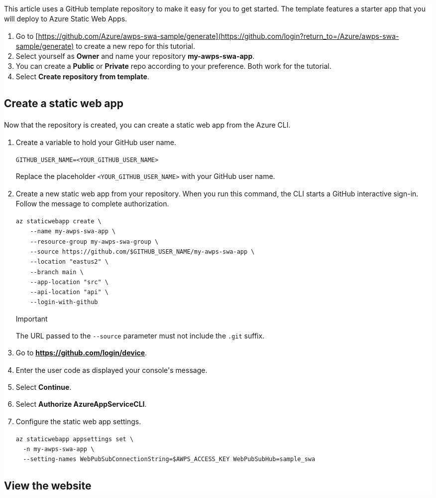This article uses a GitHub template repository to make it easy for you to get started. The template features a starter app that you will deploy to Azure Static Web Apps.

1. Go to [https://github.com/Azure/awps-swa-sample/generate](https://github.com/login?return_to=/Azure/awps-swa-sample/generate) to create a new repo for this tutorial.
1. Select yourself as **Owner** and name your repository **my-awps-swa-app**.
1. You can create a **Public** or **Private** repo according to your preference. Both work for the tutorial.
1. Select **Create repository from template**.

## Create a static web app

Now that the repository is created, you can create a static web app from the Azure CLI.

1. Create a variable to hold your GitHub user name.

    ```azurecli-interactive
    GITHUB_USER_NAME=<YOUR_GITHUB_USER_NAME>
    ```

    Replace the placeholder `<YOUR_GITHUB_USER_NAME>` with your GitHub user name.

1. Create a new static web app from your repository. When you run this command, the CLI starts a GitHub interactive sign-in. Follow the message to complete authorization.

    ```azurecli-interactive
    az staticwebapp create \
        --name my-awps-swa-app \
        --resource-group my-awps-swa-group \
        --source https://github.com/$GITHUB_USER_NAME/my-awps-swa-app \
        --location "eastus2" \
        --branch main \
        --app-location "src" \
        --api-location "api" \
        --login-with-github
    ```

    > [!IMPORTANT]
    > The URL passed to the `--source` parameter must not include the `.git` suffix.

1. Go to **https://github.com/login/device**.

1. Enter the user code as displayed your console's message.

1. Select **Continue**.

1. Select **Authorize AzureAppServiceCLI**.

1. Configure the static web app settings.

    ```azurecli-interactive
    az staticwebapp appsettings set \
      -n my-awps-swa-app \
      --setting-names WebPubSubConnectionString=$AWPS_ACCESS_KEY WebPubSubHub=sample_swa
    ```

## View the website
